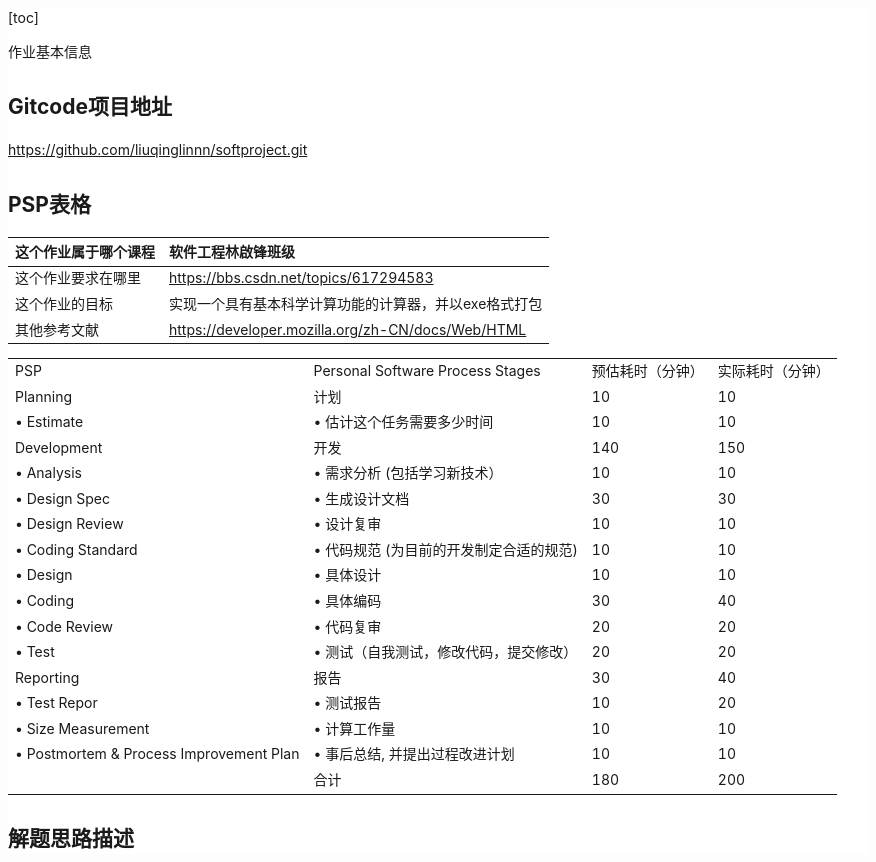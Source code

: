 [toc]

作业基本信息

## Gitcode项目地址	
https://github.com/liuqinglinnn/softproject.git

## PSP表格

| 这个作业属于哪个课程 | 软件工程林啟锋班级                                    |
| :------------------- | :---------------------------------------------------- |
| 这个作业要求在哪里   | https://bbs.csdn.net/topics/617294583                 |
| 这个作业的目标       | 实现一个具有基本科学计算功能的计算器，并以exe格式打包 |
| 其他参考文献         | https://developer.mozilla.org/zh-CN/docs/Web/HTML     |

|                                         |                                         |                  |                  |
| :-------------------------------------- | :-------------------------------------- | :--------------- | :--------------- |
| PSP                                     | Personal Software Process Stages        | 预估耗时（分钟） | 实际耗时（分钟） |
| Planning                                | 计划                                    | 10               | 10               |
| • Estimate                              | • 估计这个任务需要多少时间              | 10               | 10               |
| Development                             | 开发                                    | 140              | 150              |
| • Analysis                              | • 需求分析 (包括学习新技术）            | 10               | 10               |
| • Design Spec                           | • 生成设计文档                          | 30               | 30               |
| • Design Review                         | • 设计复审                              | 10               | 10               |
| • Coding Standard                       | • 代码规范 (为目前的开发制定合适的规范) | 10               | 10               |
| • Design                                | • 具体设计                              | 10               | 10               |
| • Coding                                | • 具体编码                              | 30               | 40               |
| • Code Review                           | • 代码复审                              | 20               | 20               |
| • Test                                  | • 测试（自我测试，修改代码，提交修改）  | 20               | 20               |
| Reporting                               | 报告                                    | 30               | 40               |
| • Test Repor                            | • 测试报告                              | 10               | 20               |
| • Size Measurement                      | • 计算工作量                            | 10               | 10               |
| • Postmortem & Process Improvement Plan | • 事后总结, 并提出过程改进计划          | 10               | 10               |
|                                         | 合计                                    | 180              | 200              |

## 解题思路描述
